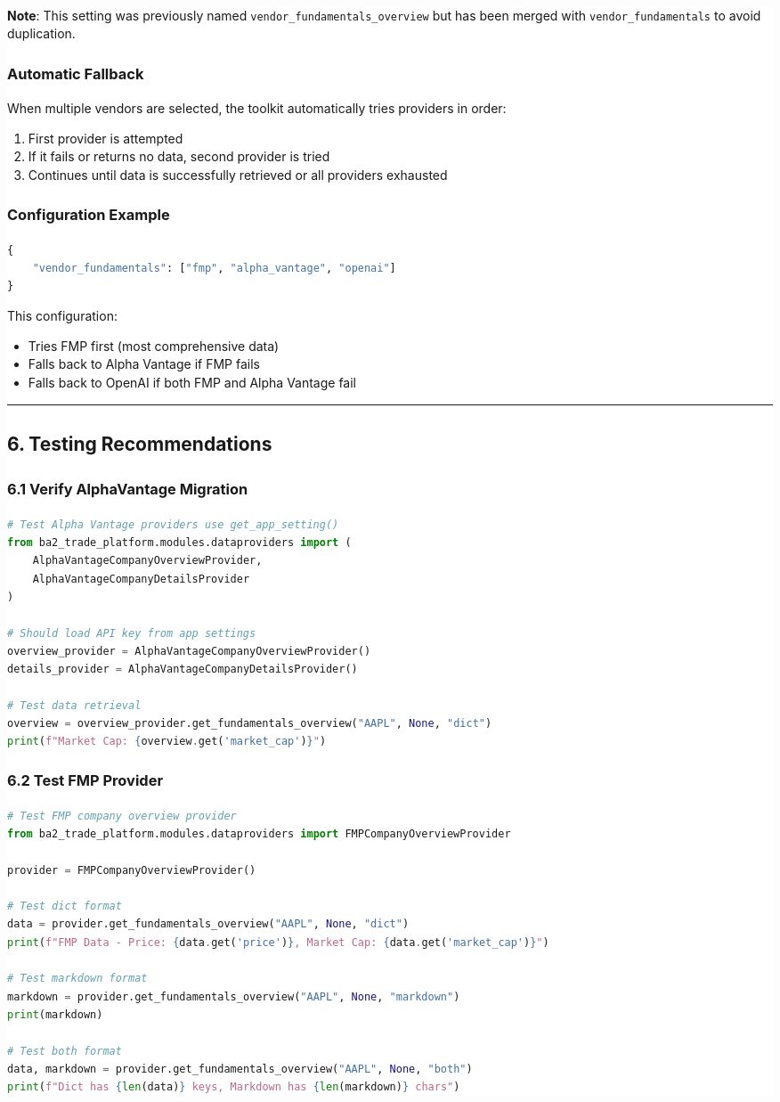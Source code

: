 **Note**: This setting was previously named `vendor_fundamentals_overview` but has been merged with `vendor_fundamentals` to avoid duplication.

### Automatic Fallback
When multiple vendors are selected, the toolkit automatically tries providers in order:
1. First provider is attempted
2. If it fails or returns no data, second provider is tried
3. Continues until data is successfully retrieved or all providers exhausted

### Configuration Example
```python
{
    "vendor_fundamentals": ["fmp", "alpha_vantage", "openai"]
}
```
This configuration:
- Tries FMP first (most comprehensive data)
- Falls back to Alpha Vantage if FMP fails
- Falls back to OpenAI if both FMP and Alpha Vantage fail

---

## 6. Testing Recommendations

### 6.1 Verify AlphaVantage Migration
```python
# Test Alpha Vantage providers use get_app_setting()
from ba2_trade_platform.modules.dataproviders import (
    AlphaVantageCompanyOverviewProvider,
    AlphaVantageCompanyDetailsProvider
)

# Should load API key from app settings
overview_provider = AlphaVantageCompanyOverviewProvider()
details_provider = AlphaVantageCompanyDetailsProvider()

# Test data retrieval
overview = overview_provider.get_fundamentals_overview("AAPL", None, "dict")
print(f"Market Cap: {overview.get('market_cap')}")
```

### 6.2 Test FMP Provider
```python
# Test FMP company overview provider
from ba2_trade_platform.modules.dataproviders import FMPCompanyOverviewProvider

provider = FMPCompanyOverviewProvider()

# Test dict format
data = provider.get_fundamentals_overview("AAPL", None, "dict")
print(f"FMP Data - Price: {data.get('price')}, Market Cap: {data.get('market_cap')}")

# Test markdown format
markdown = provider.get_fundamentals_overview("AAPL", None, "markdown")
print(markdown)

# Test both format
data, markdown = provider.get_fundamentals_overview("AAPL", None, "both")
print(f"Dict has {len(data)} keys, Markdown has {len(markdown)} chars")
```
